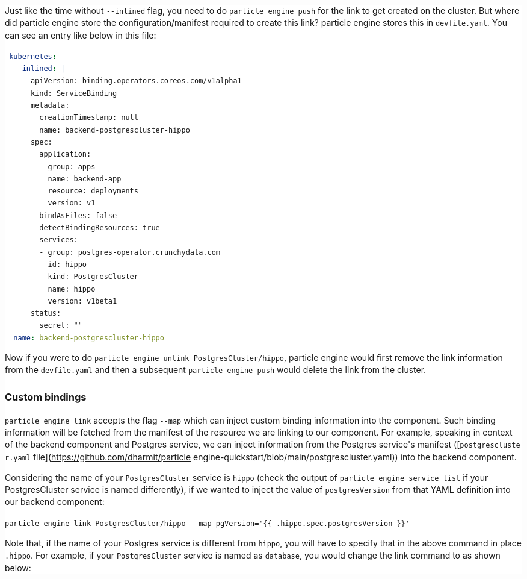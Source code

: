Just like the time without `--inlined` flag, you need to do `particle engine push` for the link to get created on the cluster. But where did particle engine store the configuration/manifest required to create this link? particle engine stores this in `devfile.yaml`. You can see an entry like below in this file:
```yaml
 kubernetes:
    inlined: |
      apiVersion: binding.operators.coreos.com/v1alpha1
      kind: ServiceBinding
      metadata:
        creationTimestamp: null
        name: backend-postgrescluster-hippo
      spec:
        application:
          group: apps
          name: backend-app
          resource: deployments
          version: v1
        bindAsFiles: false
        detectBindingResources: true
        services:
        - group: postgres-operator.crunchydata.com
          id: hippo
          kind: PostgresCluster
          name: hippo
          version: v1beta1
      status:
        secret: ""
  name: backend-postgrescluster-hippo
```
Now if you were to do `particle engine unlink PostgresCluster/hippo`, particle engine would first remove the link information from the `devfile.yaml` and then a subsequent `particle engine push` would delete the link from the cluster.

### Custom bindings

`particle engine link` accepts the flag `--map` which can inject custom binding information into the component. Such binding information will be fetched from the manifest of the resource we are linking to our component. For example, speaking in context of the backend component and Postgres service, we can inject information from the Postgres service's manifest ([`postgrescluster.yaml` file](https://github.com/dharmit/particle engine-quickstart/blob/main/postgrescluster.yaml)) into the backend component.

Considering the name of your `PostgresCluster` service is `hippo` (check the output of `particle engine service list` if your PostgresCluster service is named differently), if we wanted to inject the value of `postgresVersion` from that YAML definition into our backend component:
```shell
particle engine link PostgresCluster/hippo --map pgVersion='{{ .hippo.spec.postgresVersion }}'
```
Note that, if the name of your Postgres service is different from `hippo`, you will have to specify that in the above command in place `.hippo`. For example, if your `PostgresCluster` service is named as `database`, you would change the link command to as shown below:
